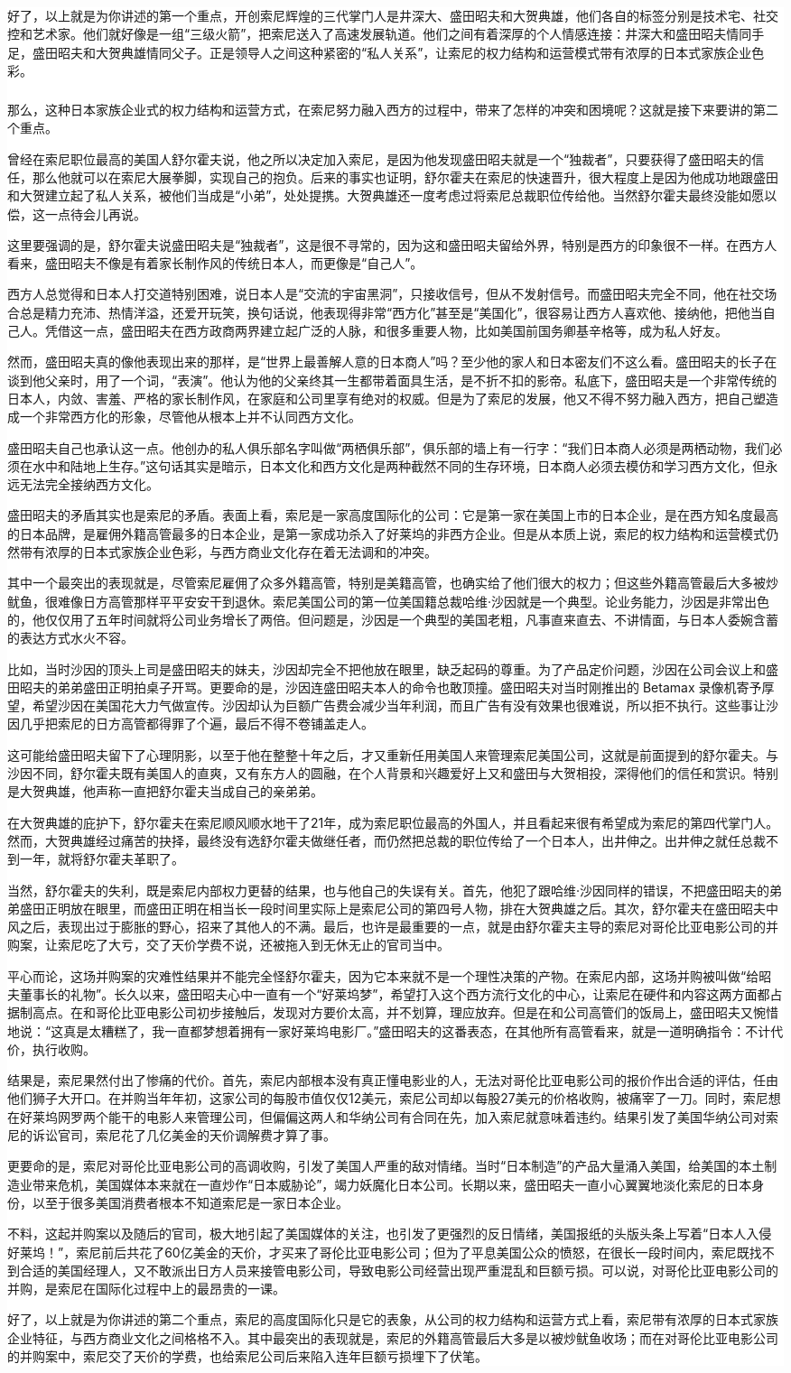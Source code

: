 好了，以上就是为你讲述的第一个重点，开创索尼辉煌的三代掌门人是井深大、盛田昭夫和大贺典雄，他们各自的标签分别是技术宅、社交控和艺术家。他们就好像是一组“三级火箭”，把索尼送入了高速发展轨道。他们之间有着深厚的个人情感连接：井深大和盛田昭夫情同手足，盛田昭夫和大贺典雄情同父子。正是领导人之间这种紧密的“私人关系”，让索尼的权力结构和运营模式带有浓厚的日本式家族企业色彩。

###  



那么，这种日本家族企业式的权力结构和运营方式，在索尼努力融入西方的过程中，带来了怎样的冲突和困境呢？这就是接下来要讲的第二个重点。

曾经在索尼职位最高的美国人舒尔霍夫说，他之所以决定加入索尼，是因为他发现盛田昭夫就是一个“独裁者”，只要获得了盛田昭夫的信任，那么他就可以在索尼大展拳脚，实现自己的抱负。后来的事实也证明，舒尔霍夫在索尼的快速晋升，很大程度上是因为他成功地跟盛田和大贺建立起了私人关系，被他们当成是“小弟”，处处提携。大贺典雄还一度考虑过将索尼总裁职位传给他。当然舒尔霍夫最终没能如愿以偿，这一点待会儿再说。

这里要强调的是，舒尔霍夫说盛田昭夫是“独裁者”，这是很不寻常的，因为这和盛田昭夫留给外界，特别是西方的印象很不一样。在西方人看来，盛田昭夫不像是有着家长制作风的传统日本人，而更像是“自己人”。

西方人总觉得和日本人打交道特别困难，说日本人是“交流的宇宙黑洞”，只接收信号，但从不发射信号。而盛田昭夫完全不同，他在社交场合总是精力充沛、热情洋溢，还爱开玩笑，换句话说，他表现得非常“西方化”甚至是“美国化”，很容易让西方人喜欢他、接纳他，把他当自己人。凭借这一点，盛田昭夫在西方政商两界建立起广泛的人脉，和很多重要人物，比如美国前国务卿基辛格等，成为私人好友。

然而，盛田昭夫真的像他表现出来的那样，是“世界上最善解人意的日本商人”吗？至少他的家人和日本密友们不这么看。盛田昭夫的长子在谈到他父亲时，用了一个词，“表演”。他认为他的父亲终其一生都带着面具生活，是不折不扣的影帝。私底下，盛田昭夫是一个非常传统的日本人，内敛、害羞、严格的家长制作风，在家庭和公司里享有绝对的权威。但是为了索尼的发展，他又不得不努力融入西方，把自己塑造成一个非常西方化的形象，尽管他从根本上并不认同西方文化。

盛田昭夫自己也承认这一点。他创办的私人俱乐部名字叫做“两栖俱乐部”，俱乐部的墙上有一行字：“我们日本商人必须是两栖动物，我们必须在水中和陆地上生存。”这句话其实是暗示，日本文化和西方文化是两种截然不同的生存环境，日本商人必须去模仿和学习西方文化，但永远无法完全接纳西方文化。

盛田昭夫的矛盾其实也是索尼的矛盾。表面上看，索尼是一家高度国际化的公司：它是第一家在美国上市的日本企业，是在西方知名度最高的日本品牌，是雇佣外籍高管最多的日本企业，是第一家成功杀入了好莱坞的非西方企业。但是从本质上说，索尼的权力结构和运营模式仍然带有浓厚的日本式家族企业色彩，与西方商业文化存在着无法调和的冲突。

其中一个最突出的表现就是，尽管索尼雇佣了众多外籍高管，特别是美籍高管，也确实给了他们很大的权力；但这些外籍高管最后大多被炒鱿鱼，很难像日方高管那样平平安安干到退休。索尼美国公司的第一位美国籍总裁哈维·沙因就是一个典型。论业务能力，沙因是非常出色的，他仅仅用了五年时间就将公司业务增长了两倍。但问题是，沙因是一个典型的美国老粗，凡事直来直去、不讲情面，与日本人委婉含蓄的表达方式水火不容。

比如，当时沙因的顶头上司是盛田昭夫的妹夫，沙因却完全不把他放在眼里，缺乏起码的尊重。为了产品定价问题，沙因在公司会议上和盛田昭夫的弟弟盛田正明拍桌子开骂。更要命的是，沙因连盛田昭夫本人的命令也敢顶撞。盛田昭夫对当时刚推出的 Betamax 录像机寄予厚望，希望沙因在美国花大力气做宣传。沙因却认为巨额广告费会减少当年利润，而且广告有没有效果也很难说，所以拒不执行。这些事让沙因几乎把索尼的日方高管都得罪了个遍，最后不得不卷铺盖走人。

这可能给盛田昭夫留下了心理阴影，以至于他在整整十年之后，才又重新任用美国人来管理索尼美国公司，这就是前面提到的舒尔霍夫。与沙因不同，舒尔霍夫既有美国人的直爽，又有东方人的圆融，在个人背景和兴趣爱好上又和盛田与大贺相投，深得他们的信任和赏识。特别是大贺典雄，他声称一直把舒尔霍夫当成自己的亲弟弟。

在大贺典雄的庇护下，舒尔霍夫在索尼顺风顺水地干了21年，成为索尼职位最高的外国人，并且看起来很有希望成为索尼的第四代掌门人。然而，大贺典雄经过痛苦的抉择，最终没有选舒尔霍夫做继任者，而仍然把总裁的职位传给了一个日本人，出井伸之。出井伸之就任总裁不到一年，就将舒尔霍夫革职了。

当然，舒尔霍夫的失利，既是索尼内部权力更替的结果，也与他自己的失误有关。首先，他犯了跟哈维·沙因同样的错误，不把盛田昭夫的弟弟盛田正明放在眼里，而盛田正明在相当长一段时间里实际上是索尼公司的第四号人物，排在大贺典雄之后。其次，舒尔霍夫在盛田昭夫中风之后，表现出过于膨胀的野心，招来了其他人的不满。最后，也许是最重要的一点，就是由舒尔霍夫主导的索尼对哥伦比亚电影公司的并购案，让索尼吃了大亏，交了天价学费不说，还被拖入到无休无止的官司当中。

平心而论，这场并购案的灾难性结果并不能完全怪舒尔霍夫，因为它本来就不是一个理性决策的产物。在索尼内部，这场并购被叫做“给昭夫董事长的礼物”。长久以来，盛田昭夫心中一直有一个“好莱坞梦”，希望打入这个西方流行文化的中心，让索尼在硬件和内容这两方面都占据制高点。在和哥伦比亚电影公司初步接触后，发现对方要价太高，并不划算，理应放弃。但是在和公司高管们的饭局上，盛田昭夫又惋惜地说：“这真是太糟糕了，我一直都梦想着拥有一家好莱坞电影厂。”盛田昭夫的这番表态，在其他所有高管看来，就是一道明确指令：不计代价，执行收购。

结果是，索尼果然付出了惨痛的代价。首先，索尼内部根本没有真正懂电影业的人，无法对哥伦比亚电影公司的报价作出合适的评估，任由他们狮子大开口。在并购当年年初，这家公司的每股市值仅仅12美元，索尼公司却以每股27美元的价格收购，被痛宰了一刀。同时，索尼想在好莱坞网罗两个能干的电影人来管理公司，但偏偏这两人和华纳公司有合同在先，加入索尼就意味着违约。结果引发了美国华纳公司对索尼的诉讼官司，索尼花了几亿美金的天价调解费才算了事。

更要命的是，索尼对哥伦比亚电影公司的高调收购，引发了美国人严重的敌对情绪。当时“日本制造”的产品大量涌入美国，给美国的本土制造业带来危机，美国媒体本来就在一直炒作“日本威胁论”，竭力妖魔化日本公司。长期以来，盛田昭夫一直小心翼翼地淡化索尼的日本身份，以至于很多美国消费者根本不知道索尼是一家日本企业。

不料，这起并购案以及随后的官司，极大地引起了美国媒体的关注，也引发了更强烈的反日情绪，美国报纸的头版头条上写着“日本人入侵好莱坞！”，索尼前后共花了60亿美金的天价，才买来了哥伦比亚电影公司；但为了平息美国公众的愤怒，在很长一段时间内，索尼既找不到合适的美国经理人，又不敢派出日方人员来接管电影公司，导致电影公司经营出现严重混乱和巨额亏损。可以说，对哥伦比亚电影公司的并购，是索尼在国际化过程中上的最昂贵的一课。

好了，以上就是为你讲述的第二个重点，索尼的高度国际化只是它的表象，从公司的权力结构和运营方式上看，索尼带有浓厚的日本式家族企业特征，与西方商业文化之间格格不入。其中最突出的表现就是，索尼的外籍高管最后大多是以被炒鱿鱼收场；而在对哥伦比亚电影公司的并购案中，索尼交了天价的学费，也给索尼公司后来陷入连年巨额亏损埋下了伏笔。
